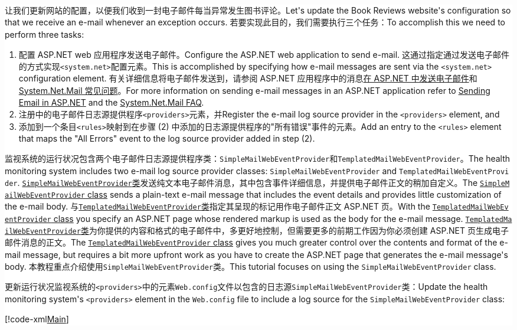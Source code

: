 <span data-ttu-id="3b7b4-185">让我们更新网站的配置，以便我们收到一封电子邮件每当异常发生图书评论。</span><span class="sxs-lookup"><span data-stu-id="3b7b4-185">Let's update the Book Reviews website's configuration so that we receive an e-mail whenever an exception occurs.</span></span> <span data-ttu-id="3b7b4-186">若要实现此目的，我们需要执行三个任务：</span><span class="sxs-lookup"><span data-stu-id="3b7b4-186">To accomplish this we need to perform three tasks:</span></span>

1. <span data-ttu-id="3b7b4-187">配置 ASP.NET web 应用程序发送电子邮件。</span><span class="sxs-lookup"><span data-stu-id="3b7b4-187">Configure the ASP.NET web application to send e-mail.</span></span> <span data-ttu-id="3b7b4-188">这通过指定通过发送电子邮件的方式实现`<system.net>`配置元素。</span><span class="sxs-lookup"><span data-stu-id="3b7b4-188">This is accomplished by specifying how e-mail messages are sent via the `<system.net>` configuration element.</span></span> <span data-ttu-id="3b7b4-189">有关详细信息将电子邮件发送到，请参阅 ASP.NET 应用程序中的消息[在 ASP.NET 中发送电子邮件](http://aspnet.4guysfromrolla.com/articles/072606-1.aspx)和[System.Net.Mail 常见问题](http://systemnetmail.com/)。</span><span class="sxs-lookup"><span data-stu-id="3b7b4-189">For more information on sending e-mail messages in an ASP.NET application refer to [Sending Email in ASP.NET](http://aspnet.4guysfromrolla.com/articles/072606-1.aspx) and the [System.Net.Mail FAQ](http://systemnetmail.com/).</span></span>
2. <span data-ttu-id="3b7b4-190">注册中的电子邮件日志源提供程序`<providers>`元素，并</span><span class="sxs-lookup"><span data-stu-id="3b7b4-190">Register the e-mail log source provider in the `<providers>` element, and</span></span>
3. <span data-ttu-id="3b7b4-191">添加到一个条目`<rules>`映射到在步骤 (2) 中添加的日志源提供程序的"所有错误"事件的元素。</span><span class="sxs-lookup"><span data-stu-id="3b7b4-191">Add an entry to the `<rules>` element that maps the "All Errors" event to the log source provider added in step (2).</span></span>

<span data-ttu-id="3b7b4-192">监视系统的运行状况包含两个电子邮件日志源提供程序类：`SimpleMailWebEventProvider`和`TemplatedMailWebEventProvider`。</span><span class="sxs-lookup"><span data-stu-id="3b7b4-192">The health monitoring system includes two e-mail log source provider classes: `SimpleMailWebEventProvider` and `TemplatedMailWebEventProvider`.</span></span> <span data-ttu-id="3b7b4-193">[ `SimpleMailWebEventProvider`类](https://msdn.microsoft.com/library/system.web.management.simplemailwebeventprovider.aspx)发送纯文本电子邮件消息，其中包含事件详细信息，并提供电子邮件正文的稍加自定义。</span><span class="sxs-lookup"><span data-stu-id="3b7b4-193">The [`SimpleMailWebEventProvider` class](https://msdn.microsoft.com/library/system.web.management.simplemailwebeventprovider.aspx) sends a plain-text e-mail message that includes the event details and provides little customization of the e-mail body.</span></span> <span data-ttu-id="3b7b4-194">与[`TemplatedMailWebEventProvider`类](https://msdn.microsoft.com/library/system.web.management.templatedmailwebeventprovider.aspx)指定其呈现的标记用作电子邮件正文 ASP.NET 页。</span><span class="sxs-lookup"><span data-stu-id="3b7b4-194">With the [`TemplatedMailWebEventProvider` class](https://msdn.microsoft.com/library/system.web.management.templatedmailwebeventprovider.aspx) you specify an ASP.NET page whose rendered markup is used as the body for the e-mail message.</span></span> <span data-ttu-id="3b7b4-195">[ `TemplatedMailWebEventProvider`类](https://msdn.microsoft.com/library/system.web.management.templatedmailwebeventprovider.aspx)为你提供的内容和格式的电子邮件中，多更好地控制，但需要更多的前期工作因为你必须创建 ASP.NET 页生成电子邮件消息的正文。</span><span class="sxs-lookup"><span data-stu-id="3b7b4-195">The [`TemplatedMailWebEventProvider` class](https://msdn.microsoft.com/library/system.web.management.templatedmailwebeventprovider.aspx) gives you much greater control over the contents and format of the e-mail message, but requires a bit more upfront work as you have to create the ASP.NET page that generates the e-mail message's body.</span></span> <span data-ttu-id="3b7b4-196">本教程重点介绍使用`SimpleMailWebEventProvider`类。</span><span class="sxs-lookup"><span data-stu-id="3b7b4-196">This tutorial focuses on using the `SimpleMailWebEventProvider` class.</span></span>

<span data-ttu-id="3b7b4-197">更新运行状况监视系统的`<providers>`中的元素`Web.config`文件以包含的日志源`SimpleMailWebEventProvider`类：</span><span class="sxs-lookup"><span data-stu-id="3b7b4-197">Update the health monitoring system's `<providers>` element in the `Web.config` file to include a log source for the `SimpleMailWebEventProvider` class:</span></span>

[!code-xml[Main](logging-error-details-with-asp-net-health-monitoring-vb/samples/sample3.xml)]
